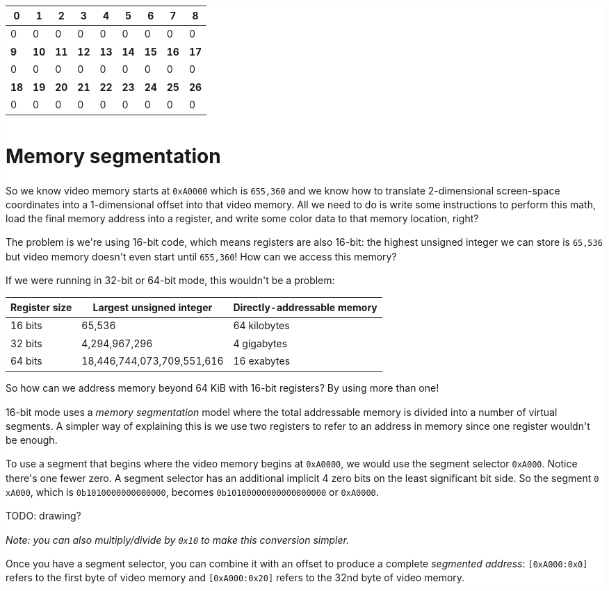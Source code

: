 |  0   |  1   |  2   |  3   |  4   |  5   |  6   |  7   |  8   |
|------|------|------|------|------|------|------|------|------|
|  0   |  0   |  0   |  0   |  0   |  0   |  0   |  0   |  0   |
|**9** |**10**|**11**|**12**|**13**|**14**|**15**|**16**|**17**|
|  0   |  0   |  0   |  0   |  0   |  0   |  0   |  0   |  0   |
|**18**|**19**|**20**|**21**|**22**|**23**|**24**|**25**|**26**|
|  0   |  0   |  0   |  0   |  0   |  0   |  0   |  0   |  0   |



# Memory segmentation

So we know video memory starts at `0xA0000` which is `655,360` and we know how
to translate 2-dimensional screen-space coordinates into a 1-dimensional offset
into that video memory. All we need to do is write some instructions to perform
this math, load the final memory address into a register, and write some color
data to that memory location, right?

The problem is we're using 16-bit code, which means registers are also 16-bit:
the highest unsigned integer we can store is `65,536` but video memory doesn't
even start until `655,360`! How can we access this memory?

If we were running in 32-bit or 64-bit mode, this wouldn't be a problem:

| Register size | Largest unsigned integer   | Directly-addressable memory |
|---------------|----------------------------|-----------------------------|
| 16 bits       | 65,536                     | 64 kilobytes                |
| 32 bits       | 4,294,967,296              | 4 gigabytes                 |
| 64 bits       | 18,446,744,073,709,551,616 | 16 exabytes                 |

So how can we address memory beyond 64 KiB with 16-bit registers? By using
more than one!

16-bit mode uses a *memory segmentation* model where the total addressable
memory is divided into a number of virtual segments. A simpler way of
explaining this is we use two registers to refer to an address in memory since
one register wouldn't be enough.

To use a segment that begins where the video memory begins at `0xA0000`, we
would use the segment selector `0xA000`. Notice there's one fewer zero. A
segment selector has an additional implicit 4 zero bits on the least significant
bit side. So the segment `0xA000`, which is `0b1010000000000000`, becomes
`0b10100000000000000000` or `0xA0000`.

TODO: drawing?

*Note: you can also multiply/divide by `0x10` to make this conversion simpler.*

Once you have a segment selector, you can combine it with an offset to produce
a complete *segmented address*: `[0xA000:0x0]` refers to the first byte of
video memory and `[0xA000:0x20]` refers to the 32nd byte of video memory.
